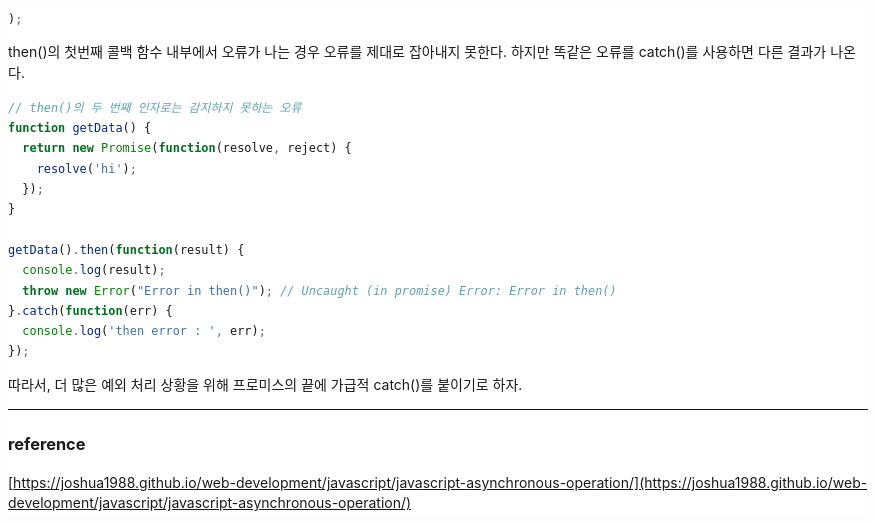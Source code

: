 ```jsx
);
```

then()의 첫번째 콜백 함수 내부에서 오류가 나는 경우 오류를 제대로 잡아내지 못한다. 하지만 똑같은 오류를 catch()를 사용하면 다른 결과가 나온다.

```jsx
// then()의 두 번째 인자로는 감지하지 못하는 오류
function getData() {
  return new Promise(function(resolve, reject) {
    resolve('hi');
  });
}

getData().then(function(result) {
  console.log(result);
  throw new Error("Error in then()"); // Uncaught (in promise) Error: Error in then()
}.catch(function(err) {
  console.log('then error : ', err);
});
```

따라서, 더 많은 예외 처리 상황을 위해 프로미스의 끝에 가급적 catch()를 붙이기로 하자.

---

### reference

[https://joshua1988.github.io/web-development/javascript/javascript-asynchronous-operation/](https://joshua1988.github.io/web-development/javascript/javascript-asynchronous-operation/)
